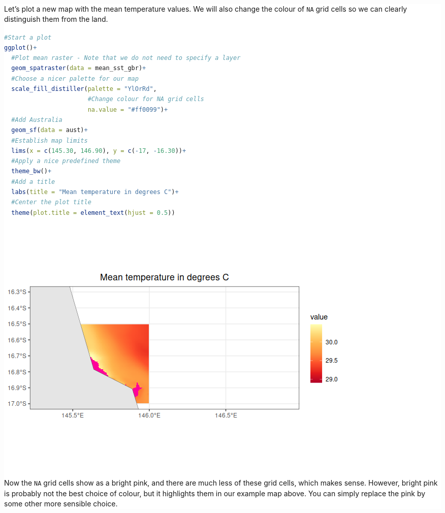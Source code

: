 Let’s plot a new map with the mean temperature values. We will also
change the colour of `NA` grid cells so we can clearly distinguish them
from the land.

``` r
#Start a plot
ggplot()+
  #Plot mean raster - Note that we do not need to specify a layer
  geom_spatraster(data = mean_sst_gbr)+
  #Choose a nicer palette for our map
  scale_fill_distiller(palette = "YlOrRd", 
                       #Change colour for NA grid cells
                       na.value = "#ff0099")+
  #Add Australia
  geom_sf(data = aust)+
  #Establish map limits
  lims(x = c(145.30, 146.90), y = c(-17, -16.30))+
  #Apply a nice predefined theme
  theme_bw()+
  #Add a title
  labs(title = "Mean temperature in degrees C")+
  #Center the plot title
  theme(plot.title = element_text(hjust = 0.5))
```

![](02-eReef_maps_timeseries_files/figure-commonmark/unnamed-chunk-9-1.png)

Now the `NA` grid cells show as a bright pink, and there are much less
of these grid cells, which makes sense. However, bright pink is probably
not the best choice of colour, but it highlights them in our example map
above. You can simply replace the pink by some other more sensible
choice.
